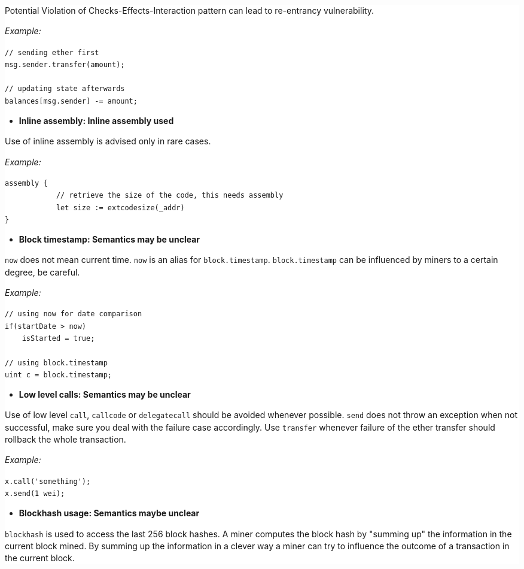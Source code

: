 Potential Violation of Checks-Effects-Interaction pattern can lead to re-entrancy vulnerability.

_Example:_

```Solidity
// sending ether first
msg.sender.transfer(amount);

// updating state afterwards
balances[msg.sender] -= amount;
```

- **Inline assembly: Inline assembly used**

Use of inline assembly is advised only in rare cases.

_Example:_

```Solidity
assembly {
            // retrieve the size of the code, this needs assembly
            let size := extcodesize(_addr)
}
```

- **Block timestamp: Semantics may be unclear**

`now` does not mean current time. `now` is an alias for `block.timestamp`. `block.timestamp` can be influenced by miners to a certain degree, be careful.

_Example:_

```Solidity
// using now for date comparison
if(startDate > now)
    isStarted = true;

// using block.timestamp
uint c = block.timestamp;
```

- **Low level calls: Semantics may be unclear**

Use of low level `call`, `callcode` or `delegatecall` should be avoided whenever possible. `send` does not throw an exception when not successful, make sure you deal with the failure case accordingly. Use `transfer` whenever failure of the ether transfer should rollback the whole transaction.

_Example:_

```Solidity
x.call('something');
x.send(1 wei);
```

- **Blockhash usage: Semantics maybe unclear**

`blockhash` is used to access the last 256 block hashes. A miner computes the block hash by "summing up" the information in the current block mined. By summing up the information in a clever way a miner can try to influence the outcome of a transaction in the current block.
